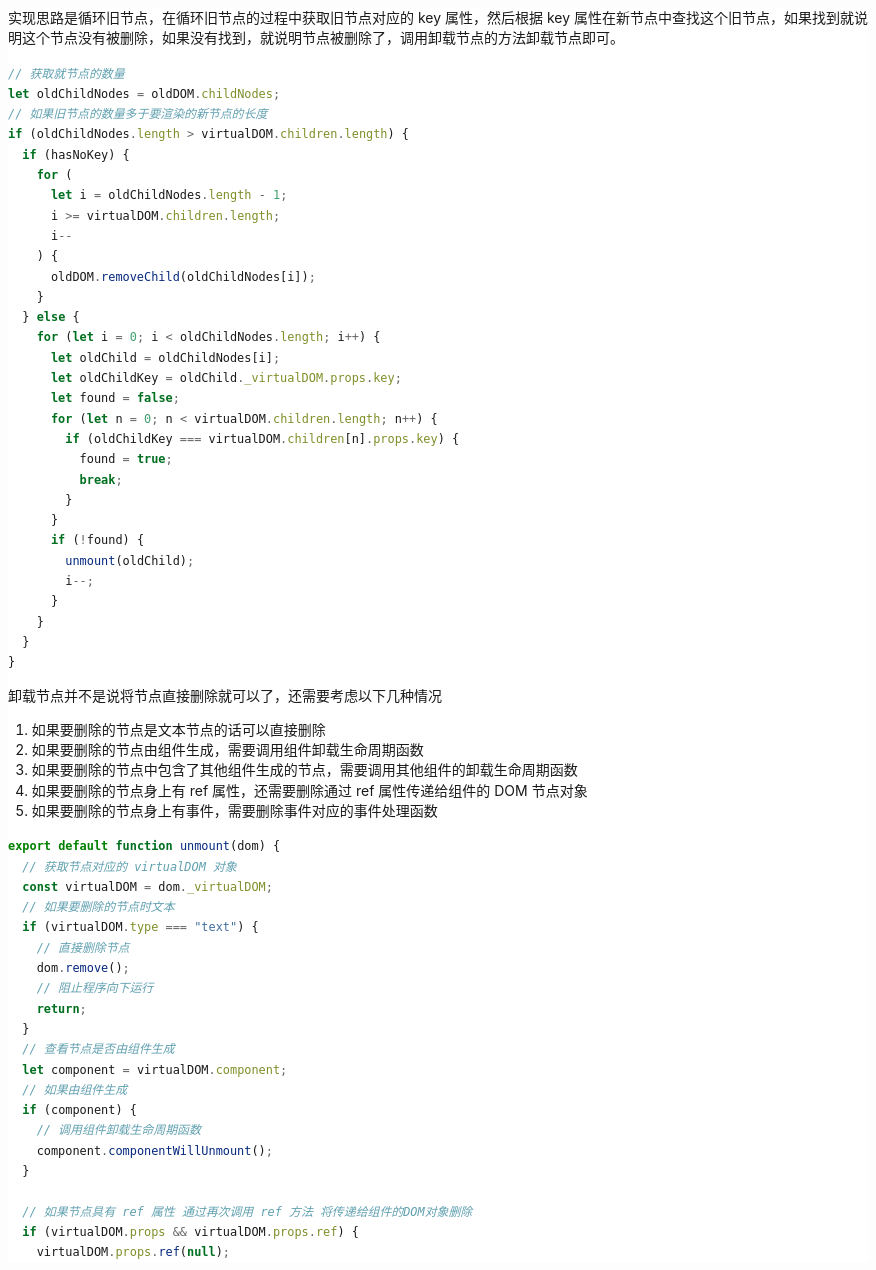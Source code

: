 实现思路是循环旧节点，在循环旧节点的过程中获取旧节点对应的 key 属性，然后根据 key 属性在新节点中查找这个旧节点，如果找到就说明这个节点没有被删除，如果没有找到，就说明节点被删除了，调用卸载节点的方法卸载节点即可。

```js
// 获取就节点的数量
let oldChildNodes = oldDOM.childNodes;
// 如果旧节点的数量多于要渲染的新节点的长度
if (oldChildNodes.length > virtualDOM.children.length) {
  if (hasNoKey) {
    for (
      let i = oldChildNodes.length - 1;
      i >= virtualDOM.children.length;
      i--
    ) {
      oldDOM.removeChild(oldChildNodes[i]);
    }
  } else {
    for (let i = 0; i < oldChildNodes.length; i++) {
      let oldChild = oldChildNodes[i];
      let oldChildKey = oldChild._virtualDOM.props.key;
      let found = false;
      for (let n = 0; n < virtualDOM.children.length; n++) {
        if (oldChildKey === virtualDOM.children[n].props.key) {
          found = true;
          break;
        }
      }
      if (!found) {
        unmount(oldChild);
        i--;
      }
    }
  }
}
```

卸载节点并不是说将节点直接删除就可以了，还需要考虑以下几种情况

1. 如果要删除的节点是文本节点的话可以直接删除
2. 如果要删除的节点由组件生成，需要调用组件卸载生命周期函数
3. 如果要删除的节点中包含了其他组件生成的节点，需要调用其他组件的卸载生命周期函数
4. 如果要删除的节点身上有 ref 属性，还需要删除通过 ref 属性传递给组件的 DOM 节点对象
5. 如果要删除的节点身上有事件，需要删除事件对应的事件处理函数

```js
export default function unmount(dom) {
  // 获取节点对应的 virtualDOM 对象
  const virtualDOM = dom._virtualDOM;
  // 如果要删除的节点时文本
  if (virtualDOM.type === "text") {
    // 直接删除节点
    dom.remove();
    // 阻止程序向下运行
    return;
  }
  // 查看节点是否由组件生成
  let component = virtualDOM.component;
  // 如果由组件生成
  if (component) {
    // 调用组件卸载生命周期函数
    component.componentWillUnmount();
  }

  // 如果节点具有 ref 属性 通过再次调用 ref 方法 将传递给组件的DOM对象删除
  if (virtualDOM.props && virtualDOM.props.ref) {
    virtualDOM.props.ref(null);
```